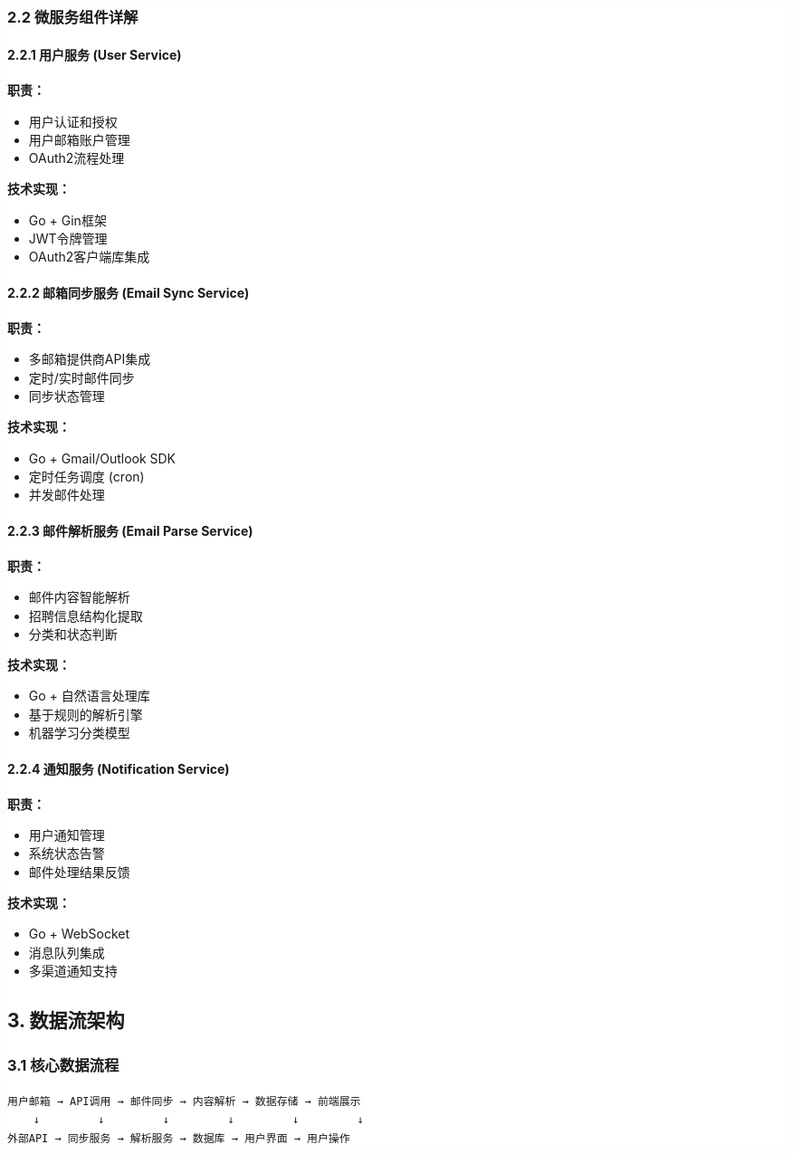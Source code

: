 ### 2.2 微服务组件详解

#### 2.2.1 用户服务 (User Service)
**职责：**
- 用户认证和授权
- 用户邮箱账户管理
- OAuth2流程处理

**技术实现：**
- Go + Gin框架
- JWT令牌管理
- OAuth2客户端库集成

#### 2.2.2 邮箱同步服务 (Email Sync Service)  
**职责：**
- 多邮箱提供商API集成
- 定时/实时邮件同步
- 同步状态管理

**技术实现：**
- Go + Gmail/Outlook SDK
- 定时任务调度 (cron)
- 并发邮件处理

#### 2.2.3 邮件解析服务 (Email Parse Service)
**职责：**
- 邮件内容智能解析
- 招聘信息结构化提取
- 分类和状态判断

**技术实现：**
- Go + 自然语言处理库
- 基于规则的解析引擎
- 机器学习分类模型

#### 2.2.4 通知服务 (Notification Service)
**职责：**
- 用户通知管理
- 系统状态告警
- 邮件处理结果反馈

**技术实现：**
- Go + WebSocket
- 消息队列集成
- 多渠道通知支持

## 3. 数据流架构

### 3.1 核心数据流程

```
用户邮箱 → API调用 → 邮件同步 → 内容解析 → 数据存储 → 前端展示
    ↓         ↓         ↓         ↓         ↓         ↓
外部API → 同步服务 → 解析服务 → 数据库 → 用户界面 → 用户操作
```
